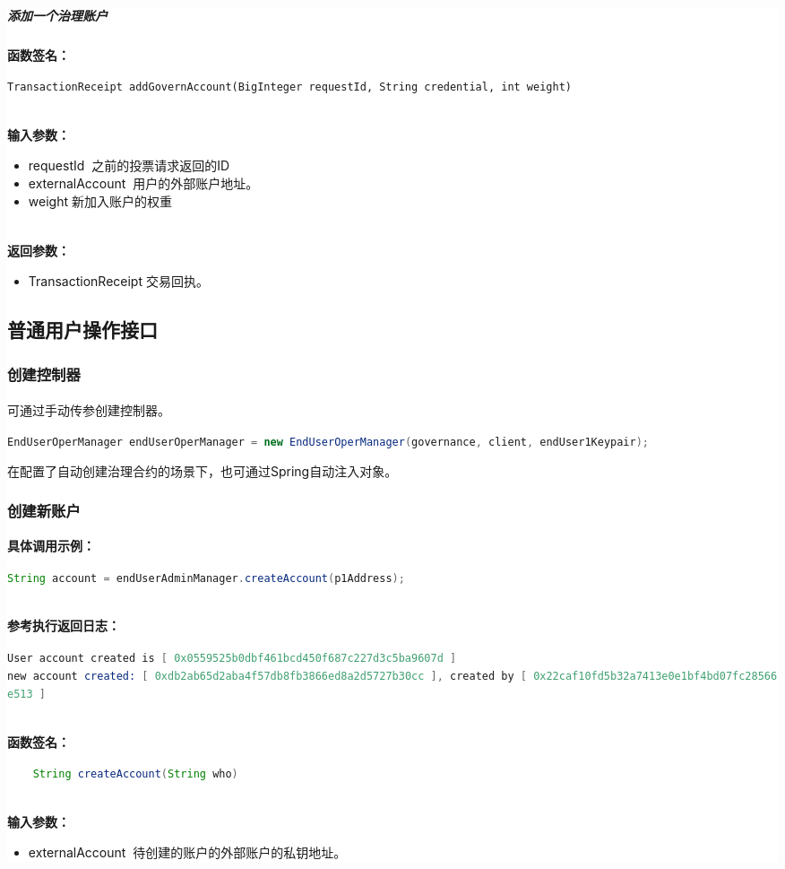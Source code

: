 

##### 添加一个治理账户

**函数签名：**

```
TransactionReceipt addGovernAccount(BigInteger requestId, String credential, int weight)
```

<br />**输入参数：**<br />

- requestId  之前的投票请求返回的ID
- externalAccount  用户的外部账户地址。
- weight 新加入账户的权重


<br />**返回参数：**<br />

- TransactionReceipt 交易回执。



## 普通用户操作接口


### 创建控制器

可通过手动传参创建控制器。
```java
EndUserOperManager endUserOperManager = new EndUserOperManager(governance, client, endUser1Keypair);
```

在配置了自动创建治理合约的场景下，也可通过Spring自动注入对象。

### 创建新账户

**具体调用示例：**

```java
String account = endUserAdminManager.createAccount(p1Address);
```

<br />**参考执行返回日志：**<br />
```s
User account created is [ 0x0559525b0dbf461bcd450f687c227d3c5ba9607d ]
new account created: [ 0xdb2ab65d2aba4f57db8fb3866ed8a2d5727b30cc ], created by [ 0x22caf10fd5b32a7413e0e1bf4bd07fc28566e513 ]
```

<br />**函数签名：**<br />

```java
    String createAccount(String who)
```

<br />**输入参数：**<br />

- externalAccount  待创建的账户的外部账户的私钥地址。

